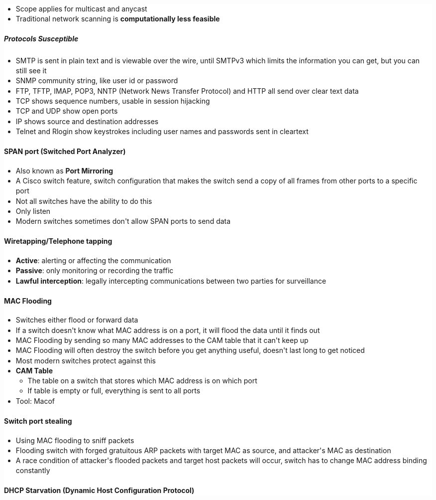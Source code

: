 - Scope applies for multicast and anycast
- Traditional network scanning is **computationally less feasible**

##### Protocols Susceptible

- SMTP is sent in plain text and is viewable over the wire, until SMTPv3 which limits the information you can get, but you can still see it
- SNMP community string, like user id or password
- FTP, TFTP, IMAP, POP3, NNTP \(Network News Transfer Protocol\) and HTTP all send over clear text data
- TCP shows sequence numbers, usable in session hijacking
- TCP and UDP show open ports
- IP shows source and destination addresses
- Telnet and Rlogin show keystrokes including user names and passwords sent in cleartext

#### SPAN port \(Switched Port Analyzer\)

- Also known as **Port Mirroring**
- A Cisco switch feature, switch configuration that makes the switch send a copy of all frames from other ports to a specific port
- Not all switches have the ability to do this
- Only listen
- Modern switches sometimes don't allow SPAN ports to send data

#### Wiretapping/Telephone tapping

- **Active**: alerting or affecting the communication
- **Passive**: only monitoring or recording the traffic
- **Lawful interception**: legally intercepting communications between two parties for surveillance

#### MAC Flooding

- Switches either flood or forward data
- If a switch doesn't know what MAC address is on a port, it will flood the data until it finds out
- MAC Flooding by sending so many MAC addresses to the CAM table that it can't keep up
- MAC Flooding will often destroy the switch before you get anything useful, doesn't last long to get noticed
- Most modern switches protect against this
- **CAM Table**
  - The table on a switch that stores which MAC address is on which port
  - If table is empty or full, everything is sent to all ports
- Tool: Macof

#### Switch port stealing

- Using MAC flooding to sniff packets
- Flooding switch with forged gratuitous ARP packets with target MAC as source, and attacker's MAC as destination
- A race condition of attacker's flooded packets and target host packets will occur, switch has to change MAC address binding constantly

#### DHCP Starvation \(Dynamic Host Configuration Protocol\)
